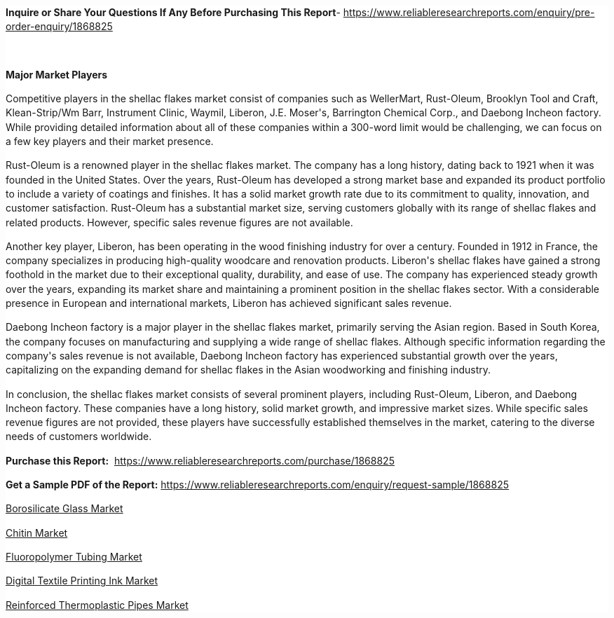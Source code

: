 <p><strong>Inquire or Share Your Questions If Any Before Purchasing This Report</strong>- <a href="https://www.reliableresearchreports.com/enquiry/pre-order-enquiry/1868825">https://www.reliableresearchreports.com/enquiry/pre-order-enquiry/1868825</a></p>
<p>&nbsp;</p>
<p><strong>Major Market Players</strong></p>
<p><p>Competitive players in the shellac flakes market consist of companies such as WellerMart, Rust-Oleum, Brooklyn Tool and Craft, Klean-Strip/Wm Barr, Instrument Clinic, Waymil, Liberon, J.E. Moser's, Barrington Chemical Corp., and Daebong Incheon factory. While providing detailed information about all of these companies within a 300-word limit would be challenging, we can focus on a few key players and their market presence.</p><p>Rust-Oleum is a renowned player in the shellac flakes market. The company has a long history, dating back to 1921 when it was founded in the United States. Over the years, Rust-Oleum has developed a strong market base and expanded its product portfolio to include a variety of coatings and finishes. It has a solid market growth rate due to its commitment to quality, innovation, and customer satisfaction. Rust-Oleum has a substantial market size, serving customers globally with its range of shellac flakes and related products. However, specific sales revenue figures are not available.</p><p>Another key player, Liberon, has been operating in the wood finishing industry for over a century. Founded in 1912 in France, the company specializes in producing high-quality woodcare and renovation products. Liberon's shellac flakes have gained a strong foothold in the market due to their exceptional quality, durability, and ease of use. The company has experienced steady growth over the years, expanding its market share and maintaining a prominent position in the shellac flakes sector. With a considerable presence in European and international markets, Liberon has achieved significant sales revenue.</p><p>Daebong Incheon factory is a major player in the shellac flakes market, primarily serving the Asian region. Based in South Korea, the company focuses on manufacturing and supplying a wide range of shellac flakes. Although specific information regarding the company's sales revenue is not available, Daebong Incheon factory has experienced substantial growth over the years, capitalizing on the expanding demand for shellac flakes in the Asian woodworking and finishing industry.</p><p>In conclusion, the shellac flakes market consists of several prominent players, including Rust-Oleum, Liberon, and Daebong Incheon factory. These companies have a long history, solid market growth, and impressive market sizes. While specific sales revenue figures are not provided, these players have successfully established themselves in the market, catering to the diverse needs of customers worldwide.</p></p>
<p><strong>Purchase this Report:</strong>&nbsp;&nbsp;<a href="https://www.reliableresearchreports.com/purchase/1868825">https://www.reliableresearchreports.com/purchase/1868825</a></p>
<p></p>
<p><strong>Get a Sample PDF of the Report:</strong>&nbsp;<a href="https://www.reliableresearchreports.com/enquiry/request-sample/1868825">https://www.reliableresearchreports.com/enquiry/request-sample/1868825</a></p>
<p><p><a href="https://github.com/zebdakicsin/Market-Research-Report-List-1/blob/main/borosilicate-glass-market.md">Borosilicate Glass Market</a></p><p><a href="https://github.com/kholmovskayalyudmila/Market-Research-Report-List-1/blob/main/chitin-market.md">Chitin Market</a></p><p><a href="https://github.com/sofyaavrova/Market-Research-Report-List-1/blob/main/fluoropolymer-tubing-market.md">Fluoropolymer Tubing Market</a></p><p><a href="https://github.com/kuntayevaz/Market-Research-Report-List-1/blob/main/digital-textile-printing-ink-market.md">Digital Textile Printing Ink Market</a></p><p><a href="https://github.com/Krish2023na/Market-Research-Report-List-1/blob/main/reinforced-thermoplastic-pipes-market.md">Reinforced Thermoplastic Pipes Market</a></p></p>